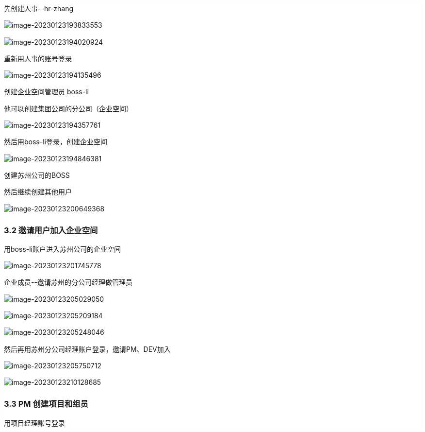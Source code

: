 先创建人事--hr-zhang

![image-20230123193833553](https://jiangteddy.oss-cn-shanghai.aliyuncs.com/img2/202301231938651.png)



![image-20230123194020924](https://jiangteddy.oss-cn-shanghai.aliyuncs.com/img2/202301231940987.png)

重新用人事的账号登录

![image-20230123194135496](https://jiangteddy.oss-cn-shanghai.aliyuncs.com/img2/202301231941543.png)

创建企业空间管理员    boss-li

他可以创建集团公司的分公司（企业空间）

![image-20230123194357761](https://jiangteddy.oss-cn-shanghai.aliyuncs.com/img2/202301231943819.png)

然后用boss-li登录，创建企业空间

![image-20230123194846381](https://jiangteddy.oss-cn-shanghai.aliyuncs.com/img2/202301231948446.png)

创建苏州公司的BOSS

然后继续创建其他用户

![image-20230123200649368](https://jiangteddy.oss-cn-shanghai.aliyuncs.com/img2/202301232006448.png)



### 3.2 邀请用户加入企业空间

用boss-li账户进入苏州公司的企业空间

![image-20230123201745778](https://jiangteddy.oss-cn-shanghai.aliyuncs.com/img2/202301232017871.png)

企业成员--邀请苏州的分公司经理做管理员

![image-20230123205029050](https://jiangteddy.oss-cn-shanghai.aliyuncs.com/img2/202301232050125.png)

![image-20230123205209184](https://jiangteddy.oss-cn-shanghai.aliyuncs.com/img2/202301232052245.png)



![image-20230123205248046](https://jiangteddy.oss-cn-shanghai.aliyuncs.com/img2/202301232052105.png)

然后再用苏州分公司经理账户登录，邀请PM、DEV加入

![image-20230123205750712](https://jiangteddy.oss-cn-shanghai.aliyuncs.com/img2/202301232057771.png)

![image-20230123210128685](https://jiangteddy.oss-cn-shanghai.aliyuncs.com/img2/202301232101757.png)



### 3.3 PM 创建项目和组员

用项目经理账号登录
